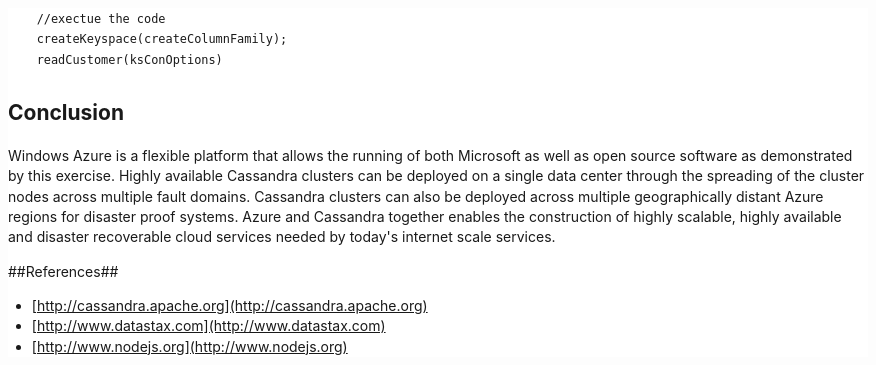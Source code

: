 		//exectue the code
		createKeyspace(createColumnFamily);
		readCustomer(ksConOptions)


## Conclusion 
Windows Azure is a flexible platform that allows the running of both Microsoft as well as open source software as demonstrated by this exercise. Highly available Cassandra clusters can be deployed on a single data center through the spreading of the cluster nodes across multiple fault domains. Cassandra clusters can also be deployed across multiple geographically distant Azure regions for disaster proof systems. Azure and Cassandra together enables the construction of highly scalable, highly available and disaster recoverable cloud services needed by today's internet scale services.  

##References##
- [http://cassandra.apache.org](http://cassandra.apache.org)
- [http://www.datastax.com](http://www.datastax.com) 
- [http://www.nodejs.org](http://www.nodejs.org) 

